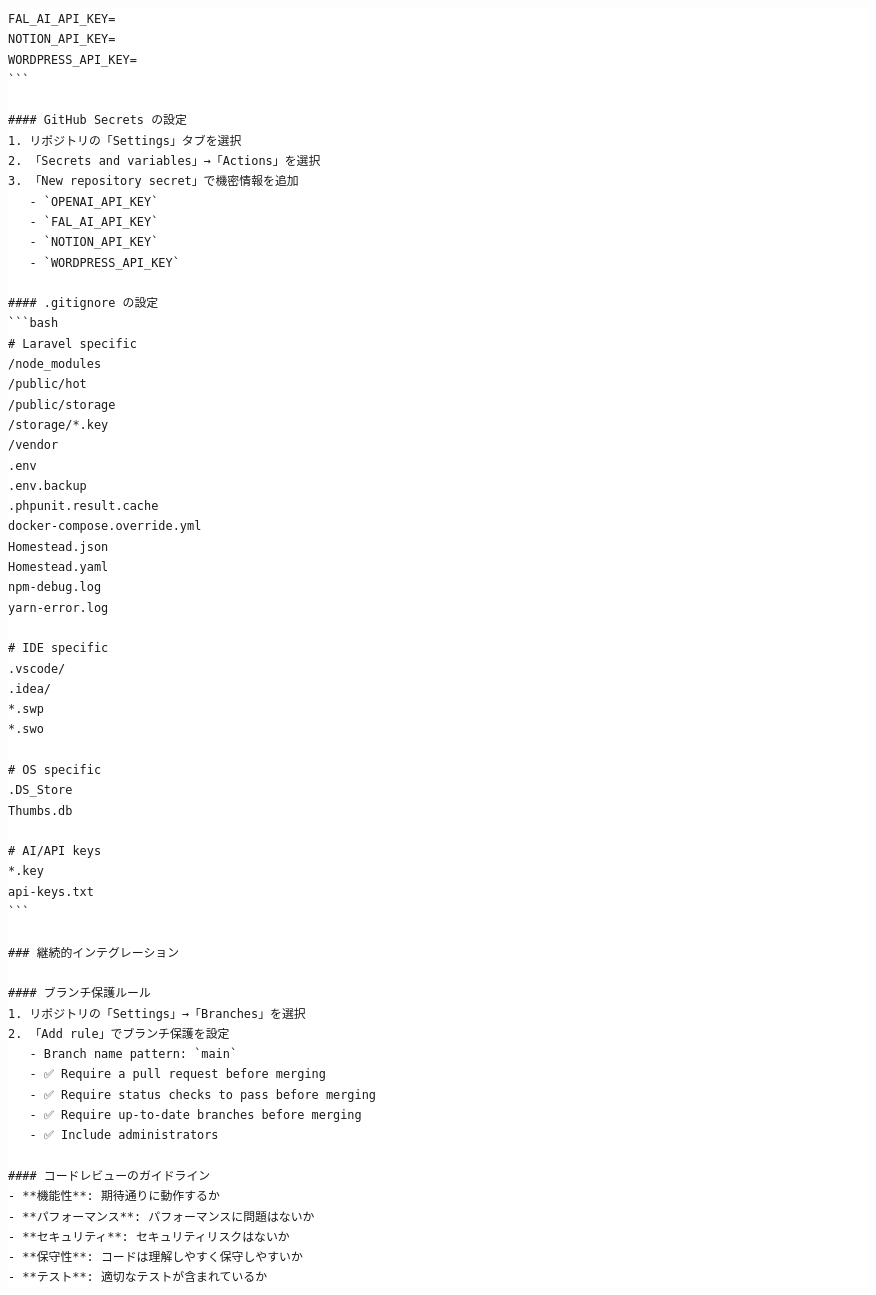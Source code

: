 ````instructions
FAL_AI_API_KEY=
NOTION_API_KEY=
WORDPRESS_API_KEY=
```

#### GitHub Secrets の設定
1. リポジトリの「Settings」タブを選択
2. 「Secrets and variables」→「Actions」を選択
3. 「New repository secret」で機密情報を追加
   - `OPENAI_API_KEY`
   - `FAL_AI_API_KEY`
   - `NOTION_API_KEY`
   - `WORDPRESS_API_KEY`

#### .gitignore の設定
```bash
# Laravel specific
/node_modules
/public/hot
/public/storage
/storage/*.key
/vendor
.env
.env.backup
.phpunit.result.cache
docker-compose.override.yml
Homestead.json
Homestead.yaml
npm-debug.log
yarn-error.log

# IDE specific
.vscode/
.idea/
*.swp
*.swo

# OS specific
.DS_Store
Thumbs.db

# AI/API keys
*.key
api-keys.txt
```

### 継続的インテグレーション

#### ブランチ保護ルール
1. リポジトリの「Settings」→「Branches」を選択
2. 「Add rule」でブランチ保護を設定
   - Branch name pattern: `main`
   - ✅ Require a pull request before merging
   - ✅ Require status checks to pass before merging
   - ✅ Require up-to-date branches before merging
   - ✅ Include administrators

#### コードレビューのガイドライン
- **機能性**: 期待通りに動作するか
- **パフォーマンス**: パフォーマンスに問題はないか
- **セキュリティ**: セキュリティリスクはないか
- **保守性**: コードは理解しやすく保守しやすいか
- **テスト**: 適切なテストが含まれているか
````